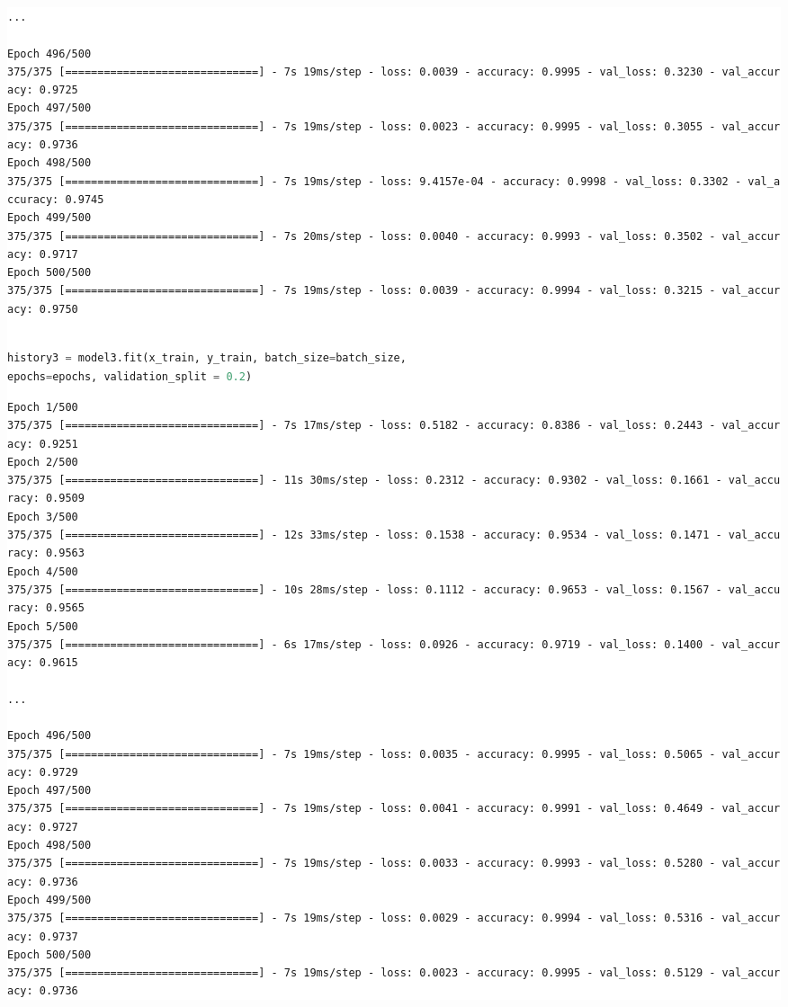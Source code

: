     ...

    Epoch 496/500
    375/375 [==============================] - 7s 19ms/step - loss: 0.0039 - accuracy: 0.9995 - val_loss: 0.3230 - val_accuracy: 0.9725
    Epoch 497/500
    375/375 [==============================] - 7s 19ms/step - loss: 0.0023 - accuracy: 0.9995 - val_loss: 0.3055 - val_accuracy: 0.9736
    Epoch 498/500
    375/375 [==============================] - 7s 19ms/step - loss: 9.4157e-04 - accuracy: 0.9998 - val_loss: 0.3302 - val_accuracy: 0.9745
    Epoch 499/500
    375/375 [==============================] - 7s 20ms/step - loss: 0.0040 - accuracy: 0.9993 - val_loss: 0.3502 - val_accuracy: 0.9717
    Epoch 500/500
    375/375 [==============================] - 7s 19ms/step - loss: 0.0039 - accuracy: 0.9994 - val_loss: 0.3215 - val_accuracy: 0.9750



```python

history3 = model3.fit(x_train, y_train, batch_size=batch_size, 
epochs=epochs, validation_split = 0.2)
```

    Epoch 1/500
    375/375 [==============================] - 7s 17ms/step - loss: 0.5182 - accuracy: 0.8386 - val_loss: 0.2443 - val_accuracy: 0.9251
    Epoch 2/500
    375/375 [==============================] - 11s 30ms/step - loss: 0.2312 - accuracy: 0.9302 - val_loss: 0.1661 - val_accuracy: 0.9509
    Epoch 3/500
    375/375 [==============================] - 12s 33ms/step - loss: 0.1538 - accuracy: 0.9534 - val_loss: 0.1471 - val_accuracy: 0.9563
    Epoch 4/500
    375/375 [==============================] - 10s 28ms/step - loss: 0.1112 - accuracy: 0.9653 - val_loss: 0.1567 - val_accuracy: 0.9565
    Epoch 5/500
    375/375 [==============================] - 6s 17ms/step - loss: 0.0926 - accuracy: 0.9719 - val_loss: 0.1400 - val_accuracy: 0.9615
    
    ...

    Epoch 496/500
    375/375 [==============================] - 7s 19ms/step - loss: 0.0035 - accuracy: 0.9995 - val_loss: 0.5065 - val_accuracy: 0.9729
    Epoch 497/500
    375/375 [==============================] - 7s 19ms/step - loss: 0.0041 - accuracy: 0.9991 - val_loss: 0.4649 - val_accuracy: 0.9727
    Epoch 498/500
    375/375 [==============================] - 7s 19ms/step - loss: 0.0033 - accuracy: 0.9993 - val_loss: 0.5280 - val_accuracy: 0.9736
    Epoch 499/500
    375/375 [==============================] - 7s 19ms/step - loss: 0.0029 - accuracy: 0.9994 - val_loss: 0.5316 - val_accuracy: 0.9737
    Epoch 500/500
    375/375 [==============================] - 7s 19ms/step - loss: 0.0023 - accuracy: 0.9995 - val_loss: 0.5129 - val_accuracy: 0.9736
